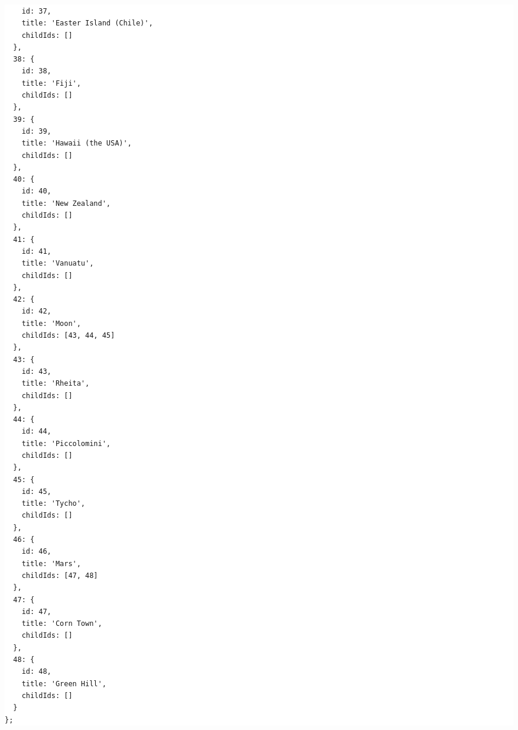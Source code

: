         id: 37,
        title: 'Easter Island (Chile)',
        childIds: []
      },
      38: {
        id: 38,
        title: 'Fiji',
        childIds: []
      },
      39: {
        id: 39,
        title: 'Hawaii (the USA)',
        childIds: []
      },
      40: {
        id: 40,
        title: 'New Zealand',
        childIds: []
      },
      41: {
        id: 41,
        title: 'Vanuatu',
        childIds: []
      },
      42: {
        id: 42,
        title: 'Moon',
        childIds: [43, 44, 45]
      },
      43: {
        id: 43,
        title: 'Rheita',
        childIds: []
      },
      44: {
        id: 44,
        title: 'Piccolomini',
        childIds: []
      },
      45: {
        id: 45,
        title: 'Tycho',
        childIds: []
      },
      46: {
        id: 46,
        title: 'Mars',
        childIds: [47, 48]
      },
      47: {
        id: 47,
        title: 'Corn Town',
        childIds: []
      },
      48: {
        id: 48,
        title: 'Green Hill',
        childIds: []
      }
    };
    